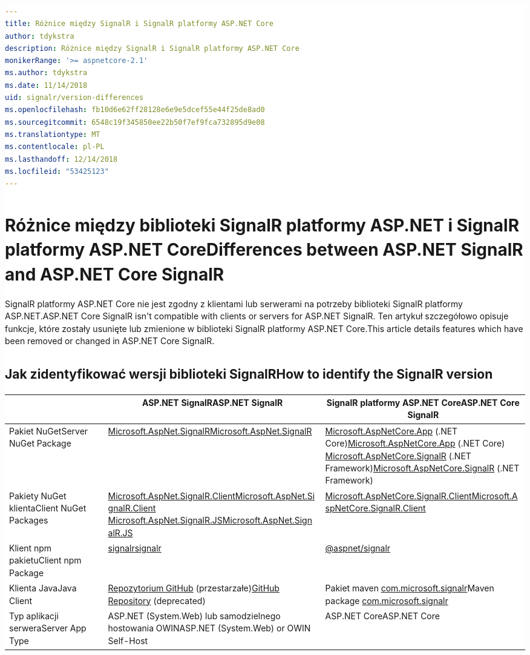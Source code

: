```yaml
---
title: Różnice między SignalR i SignalR platformy ASP.NET Core
author: tdykstra
description: Różnice między SignalR i SignalR platformy ASP.NET Core
monikerRange: '>= aspnetcore-2.1'
ms.author: tdykstra
ms.date: 11/14/2018
uid: signalr/version-differences
ms.openlocfilehash: fb10d6e62ff28128e6e9e5dcef55e44f25de8ad0
ms.sourcegitcommit: 6548c19f345850ee22b50f7ef9fca732895d9e08
ms.translationtype: MT
ms.contentlocale: pl-PL
ms.lasthandoff: 12/14/2018
ms.locfileid: "53425123"
---
```

# <a name="differences-between-aspnet-signalr-and-aspnet-core-signalr"></a><span data-ttu-id="04f27-103">Różnice między biblioteki SignalR platformy ASP.NET i SignalR platformy ASP.NET Core</span><span class="sxs-lookup"><span data-stu-id="04f27-103">Differences between ASP.NET SignalR and ASP.NET Core SignalR</span></span>

<span data-ttu-id="04f27-104">SignalR platformy ASP.NET Core nie jest zgodny z klientami lub serwerami na potrzeby biblioteki SignalR platformy ASP.NET.</span><span class="sxs-lookup"><span data-stu-id="04f27-104">ASP.NET Core SignalR isn't compatible with clients or servers for ASP.NET SignalR.</span></span> <span data-ttu-id="04f27-105">Ten artykuł szczegółowo opisuje funkcje, które zostały usunięte lub zmienione w biblioteki SignalR platformy ASP.NET Core.</span><span class="sxs-lookup"><span data-stu-id="04f27-105">This article details features which have been removed or changed in ASP.NET Core SignalR.</span></span>

## <a name="how-to-identify-the-signalr-version"></a><span data-ttu-id="04f27-106">Jak zidentyfikować wersji biblioteki SignalR</span><span class="sxs-lookup"><span data-stu-id="04f27-106">How to identify the SignalR version</span></span>

|                      | <span data-ttu-id="04f27-107">ASP.NET SignalR</span><span class="sxs-lookup"><span data-stu-id="04f27-107">ASP.NET SignalR</span></span> | <span data-ttu-id="04f27-108">SignalR platformy ASP.NET Core</span><span class="sxs-lookup"><span data-stu-id="04f27-108">ASP.NET Core SignalR</span></span> |
| -------------------- | --------------- | -------------------- |
| <span data-ttu-id="04f27-109">Pakiet NuGet</span><span class="sxs-lookup"><span data-stu-id="04f27-109">Server NuGet Package</span></span> | [<span data-ttu-id="04f27-110">Microsoft.AspNet.SignalR</span><span class="sxs-lookup"><span data-stu-id="04f27-110">Microsoft.AspNet.SignalR</span></span>](https://www.nuget.org/packages/Microsoft.AspNet.SignalR/) | <span data-ttu-id="04f27-111">[Microsoft.AspNetCore.App](https://www.nuget.org/packages/Microsoft.AspNetCore.App/) (.NET Core)</span><span class="sxs-lookup"><span data-stu-id="04f27-111">[Microsoft.AspNetCore.App](https://www.nuget.org/packages/Microsoft.AspNetCore.App/) (.NET Core)</span></span><br><span data-ttu-id="04f27-112">[Microsoft.AspNetCore.SignalR](https://www.nuget.org/packages/Microsoft.AspNetCore.SignalR/) (.NET Framework)</span><span class="sxs-lookup"><span data-stu-id="04f27-112">[Microsoft.AspNetCore.SignalR](https://www.nuget.org/packages/Microsoft.AspNetCore.SignalR/) (.NET Framework)</span></span> |
| <span data-ttu-id="04f27-113">Pakiety NuGet klienta</span><span class="sxs-lookup"><span data-stu-id="04f27-113">Client NuGet Packages</span></span> | [<span data-ttu-id="04f27-114">Microsoft.AspNet.SignalR.Client</span><span class="sxs-lookup"><span data-stu-id="04f27-114">Microsoft.AspNet.SignalR.Client</span></span>](https://www.nuget.org/packages/Microsoft.AspNet.SignalR.Client/)<br>[<span data-ttu-id="04f27-115">Microsoft.AspNet.SignalR.JS</span><span class="sxs-lookup"><span data-stu-id="04f27-115">Microsoft.AspNet.SignalR.JS</span></span>](https://www.nuget.org/packages/Microsoft.AspNet.SignalR.JS/) | [<span data-ttu-id="04f27-116">Microsoft.AspNetCore.SignalR.Client</span><span class="sxs-lookup"><span data-stu-id="04f27-116">Microsoft.AspNetCore.SignalR.Client</span></span>](https://www.nuget.org/packages/Microsoft.AspNetCore.SignalR.Client/) |
| <span data-ttu-id="04f27-117">Klient npm pakietu</span><span class="sxs-lookup"><span data-stu-id="04f27-117">Client npm Package</span></span> | [<span data-ttu-id="04f27-118">signalr</span><span class="sxs-lookup"><span data-stu-id="04f27-118">signalr</span></span>](https://www.npmjs.com/package/signalr) | [@aspnet/signalr](https://www.npmjs.com/package/@aspnet/signalr) |
| <span data-ttu-id="04f27-119">Klienta Java</span><span class="sxs-lookup"><span data-stu-id="04f27-119">Java Client</span></span> | <span data-ttu-id="04f27-120">[Repozytorium GitHub](https://github.com/SignalR/java-client) (przestarzałe)</span><span class="sxs-lookup"><span data-stu-id="04f27-120">[GitHub Repository](https://github.com/SignalR/java-client) (deprecated)</span></span>  | <span data-ttu-id="04f27-121">Pakiet maven [com.microsoft.signalr](https://search.maven.org/artifact/com.microsoft.signalr/signalr)</span><span class="sxs-lookup"><span data-stu-id="04f27-121">Maven package [com.microsoft.signalr](https://search.maven.org/artifact/com.microsoft.signalr/signalr)</span></span> |
| <span data-ttu-id="04f27-122">Typ aplikacji serwera</span><span class="sxs-lookup"><span data-stu-id="04f27-122">Server App Type</span></span> | <span data-ttu-id="04f27-123">ASP.NET (System.Web) lub samodzielnego hostowania OWIN</span><span class="sxs-lookup"><span data-stu-id="04f27-123">ASP.NET (System.Web) or OWIN Self-Host</span></span> | <span data-ttu-id="04f27-124">ASP.NET Core</span><span class="sxs-lookup"><span data-stu-id="04f27-124">ASP.NET Core</span></span> |